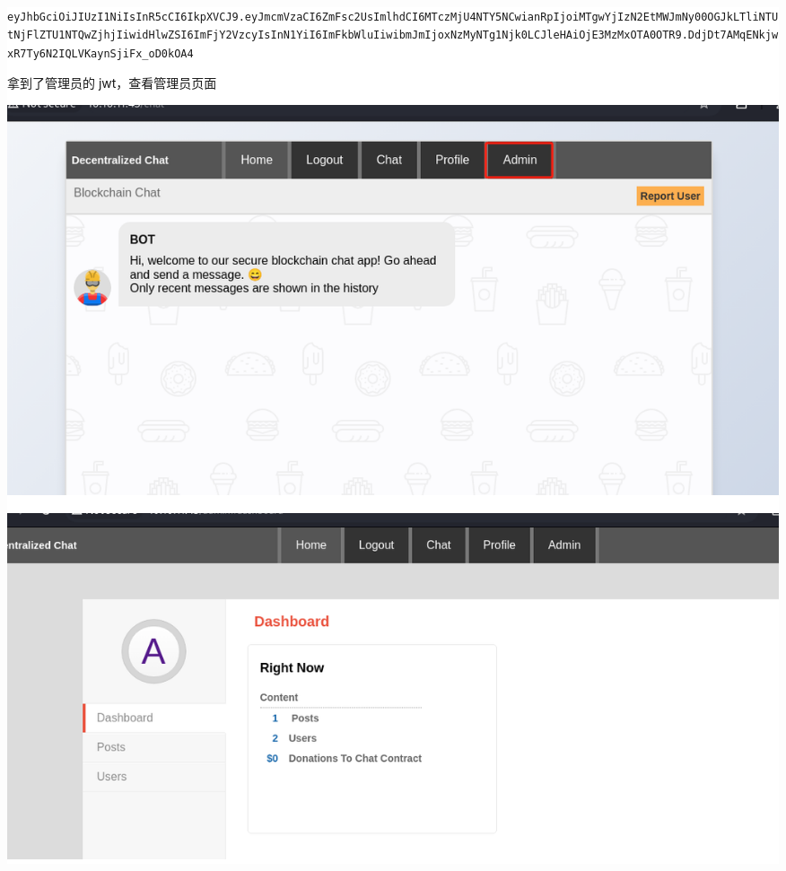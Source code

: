 ```Plain Text
eyJhbGciOiJIUzI1NiIsInR5cCI6IkpXVCJ9.eyJmcmVzaCI6ZmFsc2UsImlhdCI6MTczMjU4NTY5NCwianRpIjoiMTgwYjIzN2EtMWJmNy00OGJkLTliNTUtNjFlZTU1NTQwZjhjIiwidHlwZSI6ImFjY2VzcyIsInN1YiI6ImFkbWluIiwibmJmIjoxNzMyNTg1Njk0LCJleHAiOjE3MzMxOTA0OTR9.DdjDt7AMqENkjwxR7Ty6N2IQLVKaynSjiFx_oD0kOA4
```

拿到了管理员的 jwt，查看管理员页面

![image-20241126100309193.png](assets/0635-BlockBlock/image-20241126100309193.png)

![image-20241126100437633.png](assets/0635-BlockBlock/image-20241126100437633.png)
